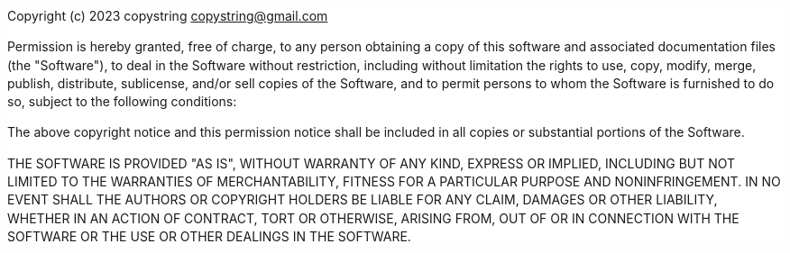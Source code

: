 Copyright (c) 2023 copystring <copystring@gmail.com>

Permission is hereby granted, free of charge, to any person obtaining a copy
of this software and associated documentation files (the "Software"), to deal
in the Software without restriction, including without limitation the rights
to use, copy, modify, merge, publish, distribute, sublicense, and/or sell
copies of the Software, and to permit persons to whom the Software is
furnished to do so, subject to the following conditions:

The above copyright notice and this permission notice shall be included in all
copies or substantial portions of the Software.

THE SOFTWARE IS PROVIDED "AS IS", WITHOUT WARRANTY OF ANY KIND, EXPRESS OR
IMPLIED, INCLUDING BUT NOT LIMITED TO THE WARRANTIES OF MERCHANTABILITY,
FITNESS FOR A PARTICULAR PURPOSE AND NONINFRINGEMENT. IN NO EVENT SHALL THE
AUTHORS OR COPYRIGHT HOLDERS BE LIABLE FOR ANY CLAIM, DAMAGES OR OTHER
LIABILITY, WHETHER IN AN ACTION OF CONTRACT, TORT OR OTHERWISE, ARISING FROM,
OUT OF OR IN CONNECTION WITH THE SOFTWARE OR THE USE OR OTHER DEALINGS IN THE
SOFTWARE.